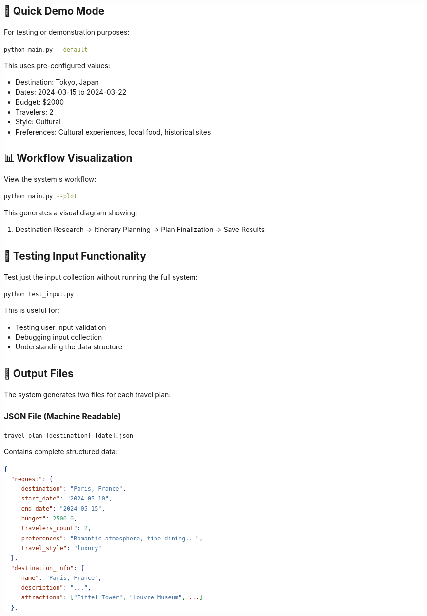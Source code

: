 ## 🚀 Quick Demo Mode

For testing or demonstration purposes:

```bash
python main.py --default
```

This uses pre-configured values:

- Destination: Tokyo, Japan
- Dates: 2024-03-15 to 2024-03-22
- Budget: $2000
- Travelers: 2
- Style: Cultural
- Preferences: Cultural experiences, local food, historical sites

## 📊 Workflow Visualization

View the system's workflow:

```bash
python main.py --plot
```

This generates a visual diagram showing:

1. Destination Research → Itinerary Planning → Plan Finalization → Save Results

## 🧪 Testing Input Functionality

Test just the input collection without running the full system:

```bash
python test_input.py
```

This is useful for:

- Testing user input validation
- Debugging input collection
- Understanding the data structure

## 📁 Output Files

The system generates two files for each travel plan:

### JSON File (Machine Readable)

`travel_plan_[destination]_[date].json`

Contains complete structured data:

```json
{
  "request": {
    "destination": "Paris, France",
    "start_date": "2024-05-10",
    "end_date": "2024-05-15",
    "budget": 2500.0,
    "travelers_count": 2,
    "preferences": "Romantic atmosphere, fine dining...",
    "travel_style": "luxury"
  },
  "destination_info": {
    "name": "Paris, France",
    "description": "...",
    "attractions": ["Eiffel Tower", "Louvre Museum", ...]
  },
```